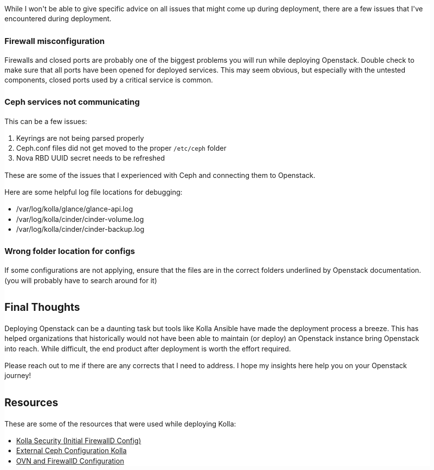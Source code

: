 While I won't be able to give specific advice on all issues that might come up during deployment, there are a few issues that I've encountered during deployment.

### Firewall misconfiguration

Firewalls and closed ports are probably one of the biggest problems you will run while deploying Openstack. Double check to make sure that all ports have been opened for deployed services. This may seem obvious, but especially with the untested components, closed ports used by a critical service is common.

### Ceph services not communicating

This can be a few issues:
1. Keyrings are not being parsed properly
2. Ceph.conf files did not get moved to the proper ``/etc/ceph`` folder
3. Nova RBD UUID secret needs to be refreshed

These are some of the issues that I experienced with Ceph and connecting them to Openstack. 

Here are some helpful log file locations for debugging:
- /var/log/kolla/glance/glance-api.log
- /var/log/kolla/cinder/cinder-volume.log
- /var/log/kolla/cinder/cinder-backup.log

### Wrong folder location for configs

If some configurations are not applying, ensure that the files are in the correct folders underlined by Openstack documentation. (you will probably have to search around for it)

## Final Thoughts

Deploying Openstack can be a daunting task but tools like Kolla Ansible have made the deployment process a breeze. This has helped organizations that historically would not have been able to maintain (or deploy) an Openstack instance bring Openstack into reach. While difficult, the end product after deployment is worth the effort required.

Please reach out to me if there are any corrects that I need to address. I hope my insights here help you on your Openstack journey!

## Resources

These are some of the resources that were used while deploying Kolla:

- [Kolla Security (Initial FirewallD Config)](https://docs.openstack.org/kolla-ansible/latest/user/security.html)
- [External Ceph Configuration Kolla](https://docs.openstack.org/kolla-ansible/latest/reference/storage/external-ceph-guide.html)
- [OVN and FirewallD Configuration](https://docs.ovn.org/en/latest/howto/firewalld.html)